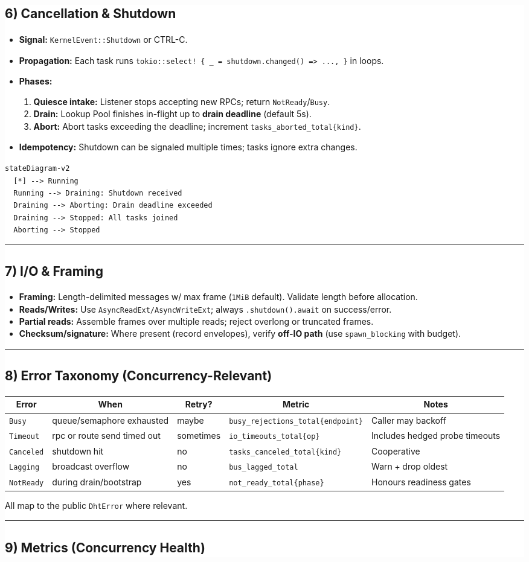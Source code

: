 ## 6) Cancellation & Shutdown

* **Signal:** `KernelEvent::Shutdown` or CTRL-C.
* **Propagation:** Each task runs `tokio::select! { _ = shutdown.changed() => ..., }` in loops.
* **Phases:**

  1. **Quiesce intake:** Listener stops accepting new RPCs; return `NotReady`/`Busy`.
  2. **Drain:** Lookup Pool finishes in-flight up to **drain deadline** (default 5s).
  3. **Abort:** Abort tasks exceeding the deadline; increment `tasks_aborted_total{kind}`.
* **Idempotency:** Shutdown can be signaled multiple times; tasks ignore extra changes.

```mermaid
stateDiagram-v2
  [*] --> Running
  Running --> Draining: Shutdown received
  Draining --> Aborting: Drain deadline exceeded
  Draining --> Stopped: All tasks joined
  Aborting --> Stopped
```

---

## 7) I/O & Framing

* **Framing:** Length-delimited messages w/ max frame (`1MiB` default). Validate length before allocation.
* **Reads/Writes:** Use `AsyncReadExt/AsyncWriteExt`; always `.shutdown().await` on success/error.
* **Partial reads:** Assemble frames over multiple reads; reject overlong or truncated frames.
* **Checksum/signature:** Where present (record envelopes), verify **off-IO path** (use `spawn_blocking` with budget).

---

## 8) Error Taxonomy (Concurrency-Relevant)

| Error      | When                        | Retry?    | Metric                            | Notes                          |
| ---------- | --------------------------- | --------- | --------------------------------- | ------------------------------ |
| `Busy`     | queue/semaphore exhausted   | maybe     | `busy_rejections_total{endpoint}` | Caller may backoff             |
| `Timeout`  | rpc or route send timed out | sometimes | `io_timeouts_total{op}`           | Includes hedged probe timeouts |
| `Canceled` | shutdown hit                | no        | `tasks_canceled_total{kind}`      | Cooperative                    |
| `Lagging`  | broadcast overflow          | no        | `bus_lagged_total`                | Warn + drop oldest             |
| `NotReady` | during drain/bootstrap      | yes       | `not_ready_total{phase}`          | Honours readiness gates        |

All map to the public `DhtError` where relevant.

---

## 9) Metrics (Concurrency Health)
